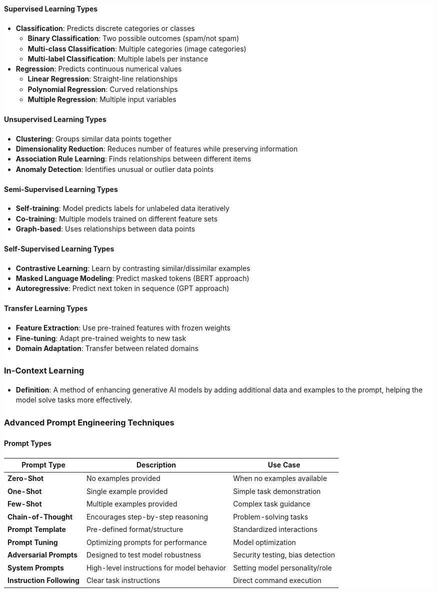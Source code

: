 #### Supervised Learning Types
- **Classification**: Predicts discrete categories or classes
  - **Binary Classification**: Two possible outcomes (spam/not spam)
  - **Multi-class Classification**: Multiple categories (image categories)
  - **Multi-label Classification**: Multiple labels per instance
- **Regression**: Predicts continuous numerical values
  - **Linear Regression**: Straight-line relationships
  - **Polynomial Regression**: Curved relationships
  - **Multiple Regression**: Multiple input variables

#### Unsupervised Learning Types
- **Clustering**: Groups similar data points together
- **Dimensionality Reduction**: Reduces number of features while preserving information
- **Association Rule Learning**: Finds relationships between different items
- **Anomaly Detection**: Identifies unusual or outlier data points

#### Semi-Supervised Learning Types
- **Self-training**: Model predicts labels for unlabeled data iteratively
- **Co-training**: Multiple models trained on different feature sets
- **Graph-based**: Uses relationships between data points

#### Self-Supervised Learning Types
- **Contrastive Learning**: Learn by contrasting similar/dissimilar examples
- **Masked Language Modeling**: Predict masked tokens (BERT approach)
- **Autoregressive**: Predict next token in sequence (GPT approach)

#### Transfer Learning Types
- **Feature Extraction**: Use pre-trained features with frozen weights
- **Fine-tuning**: Adapt pre-trained weights to new task
- **Domain Adaptation**: Transfer between related domains

### In-Context Learning
- **Definition**: A method of enhancing generative AI models by adding additional data and examples to the prompt, helping the model solve tasks more effectively.

### Advanced Prompt Engineering Techniques

#### Prompt Types
| Prompt Type | Description | Use Case |
|-------------|-------------|----------|
| **Zero-Shot** | No examples provided | When no examples available |
| **One-Shot** | Single example provided | Simple task demonstration |
| **Few-Shot** | Multiple examples provided | Complex task guidance |
| **Chain-of-Thought** | Encourages step-by-step reasoning | Problem-solving tasks |
| **Prompt Template** | Pre-defined format/structure | Standardized interactions |
| **Prompt Tuning** | Optimizing prompts for performance | Model optimization |
| **Adversarial Prompts** | Designed to test model robustness | Security testing, bias detection |
| **System Prompts** | High-level instructions for model behavior | Setting model personality/role |
| **Instruction Following** | Clear task instructions | Direct command execution |
